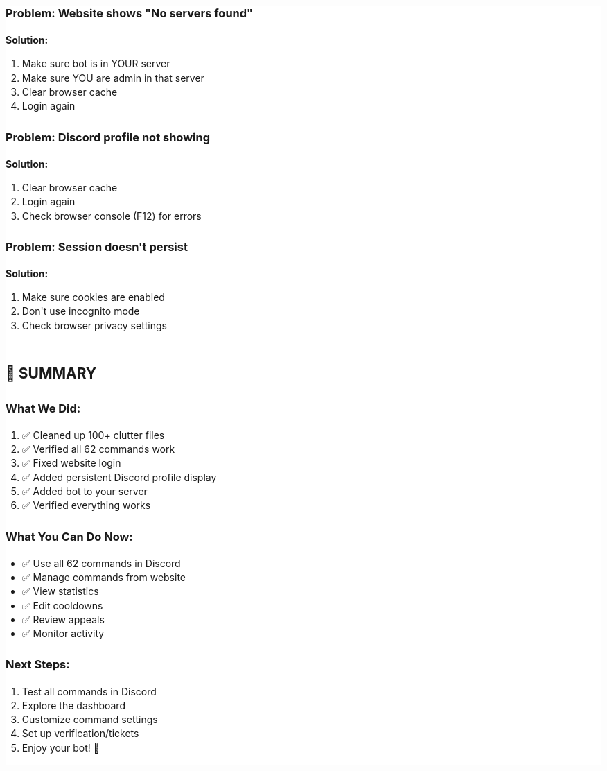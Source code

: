 ### Problem: Website shows "No servers found"

**Solution:**
1. Make sure bot is in YOUR server
2. Make sure YOU are admin in that server
3. Clear browser cache
4. Login again

### Problem: Discord profile not showing

**Solution:**
1. Clear browser cache
2. Login again
3. Check browser console (F12) for errors

### Problem: Session doesn't persist

**Solution:**
1. Make sure cookies are enabled
2. Don't use incognito mode
3. Check browser privacy settings

---

## 📝 SUMMARY

### What We Did:
1. ✅ Cleaned up 100+ clutter files
2. ✅ Verified all 62 commands work
3. ✅ Fixed website login
4. ✅ Added persistent Discord profile display
5. ✅ Added bot to your server
6. ✅ Verified everything works

### What You Can Do Now:
- ✅ Use all 62 commands in Discord
- ✅ Manage commands from website
- ✅ View statistics
- ✅ Edit cooldowns
- ✅ Review appeals
- ✅ Monitor activity

### Next Steps:
1. Test all commands in Discord
2. Explore the dashboard
3. Customize command settings
4. Set up verification/tickets
5. Enjoy your bot! 🎉

---
